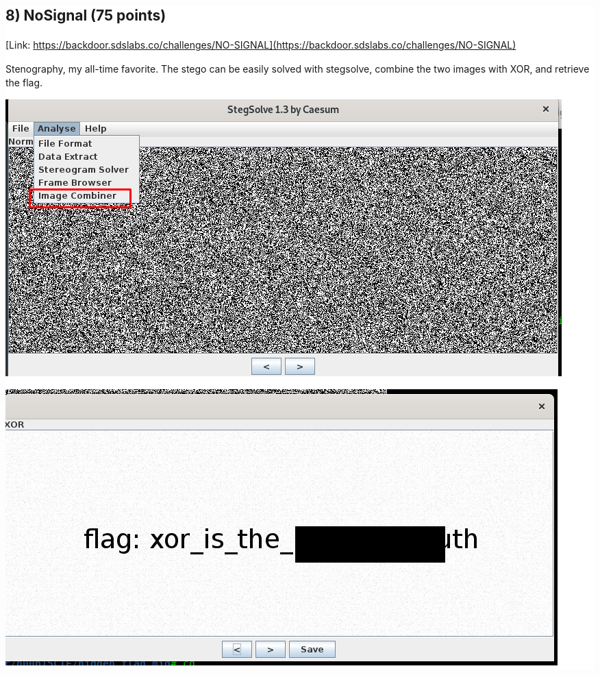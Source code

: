 
<span id="8"></span>

## 8) NoSignal (75 points)

[Link: https://backdoor.sdslabs.co/challenges/NO-SIGNAL](https://backdoor.sdslabs.co/challenges/NO-SIGNAL)

Stenography, my all-time favorite. The stego can be easily solved with stegsolve, combine the two images with XOR, and retrieve the flag.

![noise](/assets/images/backdoor/2020-08-16-n00b15ctf/17.png)

![nosignal flag](/assets/images/backdoor/2020-08-16-n00b15ctf/18.png)
